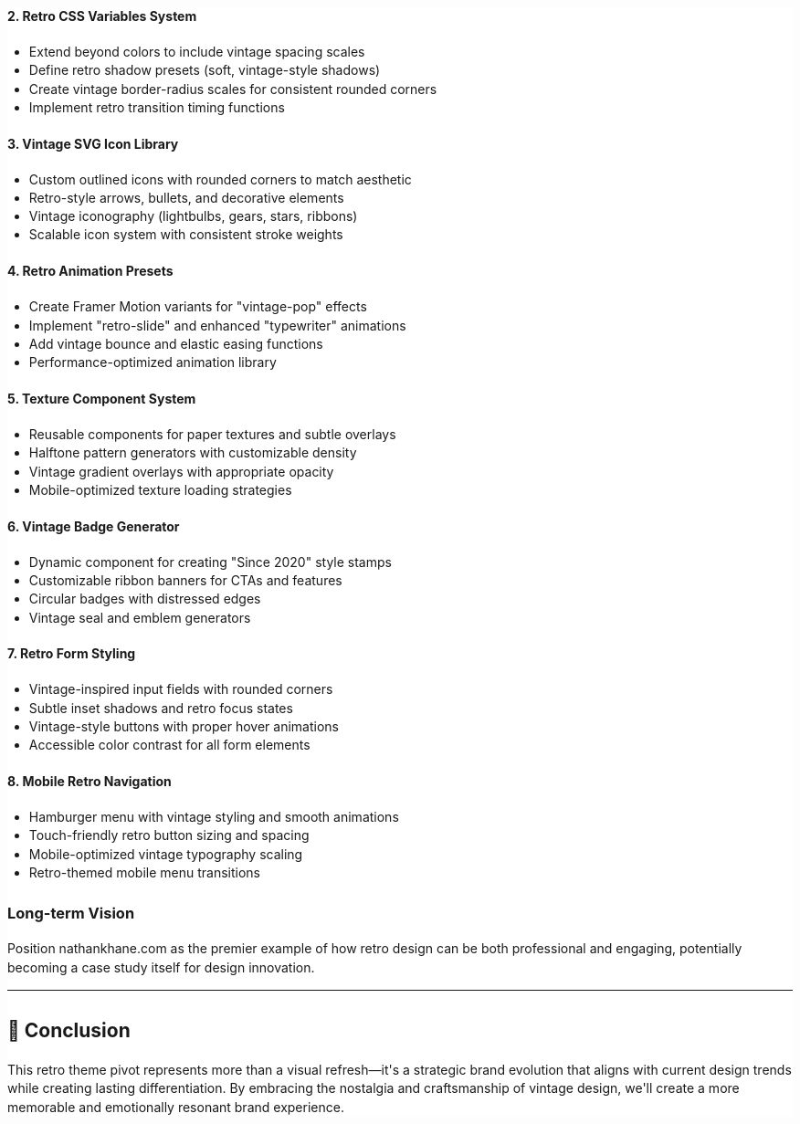 #### 2. Retro CSS Variables System
- Extend beyond colors to include vintage spacing scales
- Define retro shadow presets (soft, vintage-style shadows)
- Create vintage border-radius scales for consistent rounded corners
- Implement retro transition timing functions

#### 3. Vintage SVG Icon Library
- Custom outlined icons with rounded corners to match aesthetic
- Retro-style arrows, bullets, and decorative elements
- Vintage iconography (lightbulbs, gears, stars, ribbons)
- Scalable icon system with consistent stroke weights

#### 4. Retro Animation Presets
- Create Framer Motion variants for "vintage-pop" effects
- Implement "retro-slide" and enhanced "typewriter" animations
- Add vintage bounce and elastic easing functions
- Performance-optimized animation library

#### 5. Texture Component System
- Reusable components for paper textures and subtle overlays
- Halftone pattern generators with customizable density
- Vintage gradient overlays with appropriate opacity
- Mobile-optimized texture loading strategies

#### 6. Vintage Badge Generator
- Dynamic component for creating "Since 2020" style stamps
- Customizable ribbon banners for CTAs and features
- Circular badges with distressed edges
- Vintage seal and emblem generators

#### 7. Retro Form Styling
- Vintage-inspired input fields with rounded corners
- Subtle inset shadows and retro focus states
- Vintage-style buttons with proper hover animations
- Accessible color contrast for all form elements

#### 8. Mobile Retro Navigation
- Hamburger menu with vintage styling and smooth animations
- Touch-friendly retro button sizing and spacing
- Mobile-optimized vintage typography scaling
- Retro-themed mobile menu transitions

### Long-term Vision
Position nathankhane.com as the premier example of how retro design can be both professional and engaging, potentially becoming a case study itself for design innovation.

---

## 🎉 Conclusion

This retro theme pivot represents more than a visual refresh—it's a strategic brand evolution that aligns with current design trends while creating lasting differentiation. By embracing the nostalgia and craftsmanship of vintage design, we'll create a more memorable and emotionally resonant brand experience.
